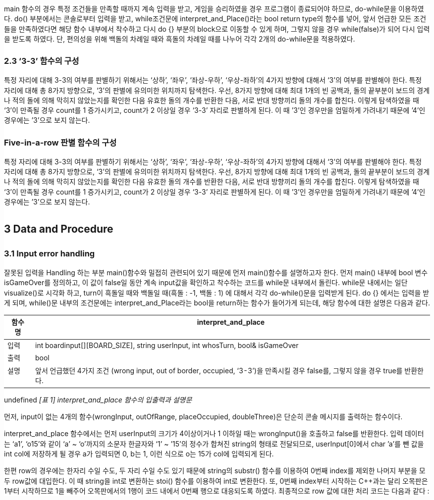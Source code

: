 
main 함수의 경우 특정 조건들을 만족할 때까지 계속 입력을 받고, 게임을 승리하였을 경우 프로그램이 종료되어야 하므로, do-while문을 이용하였다. do() 부분에서는 콘솔로부터 입력을 받고, while조건문에 interpret_and_Place()라는 bool return type의 함수를 넣어, 앞서 언급한 모든 조건들을 만족하였다면 해당 함수 내부에서 착수하고 다시 do {} 부분의 block으로 이동할 수 있게 하며, 그렇지 않을 경우 while(false)가 되어 다시 입력을 받도록 하였다. 단, 편의성을 위해 백돌의 차례일 때와 흑돌의 차례일 때를 나누어 각각 2개의 do-while문을 적용하였다.


### 2.3 ‘3-3’ 함수의 구성


특정 자리에 대해 3-3의 여부를 판별하기 위해서는 ‘상하’, ‘좌우’, ‘좌상-우하’, ‘우상-좌하’의 4가지 방향에 대해서 ‘3’의 여부를 판별해야 한다. 특정 자리에 대해 총 8가지 방향으로, ‘3’의 판별에 유의미한 위치까지 탐색한다. 우선, 8가지 방향에 대해 최대 1개의 빈 공백과, 돌의 끝부분이 보드의 경계나 적의 돌에 의해 막히지 않았는지를 확인한 다음 유효한 돌의 개수를 반환한 다음, 서로 반대 방향끼리 돌의 개수를 합친다. 이렇게 탐색하였을 때 ‘3’이 만족될 경우 count를 1 증가시키고, count가 2 이상일 경우 ‘3-3’ 자리로 판별하게 된다. 이 때 ’3’인 경우만을 엄밀하게 가려내기 때문에 ’4’인 경우에는 ’3’으로 보지 않는다.


### Five-in-a-row 판별 함수의 구성


특정 자리에 대해 3-3의 여부를 판별하기 위해서는 ‘상하’, ‘좌우’, ‘좌상-우하’, ‘우상-좌하’의 4가지 방향에 대해서 ‘3’의 여부를 판별해야 한다. 특정 자리에 대해 총 8가지 방향으로, ‘3’의 판별에 유의미한 위치까지 탐색한다. 우선, 8가지 방향에 대해 최대 1개의 빈 공백과, 돌의 끝부분이 보드의 경계나 적의 돌에 의해 막히지 않았는지를 확인한 다음 유효한 돌의 개수를 반환한 다음, 서로 반대 방향끼리 돌의 개수를 합친다. 이렇게 탐색하였을 때 ‘3’이 만족될 경우 count를 1 증가시키고, count가 2 이상일 경우 ‘3-3’ 자리로 판별하게 된다. 이 때 ’3’인 경우만을 엄밀하게 가려내기 때문에 ’4’인 경우에는 ’3’으로 보지 않는다.


## 3 Data and Procedure


### 3.1 Input error handling


잘못된 입력을 Handling 하는 부분 main()함수와 밀접히 관련되어 있기 때문에 먼저 main()함수를 설명하고자 한다. 먼저 main() 내부에 bool 변수 isGameOver를 정의하고, 이 값이 false일 동안 계속 input값을 확인하고 착수하는 코드를 while문 내부에서 돌린다. while문 내에서는 일단 visualize()로 시각화 하고, turn이 흑돌일 때와 백돌일 때(흑돌 : -1, 백돌 : 1) 에 대해서 각각 do-while()문을 입력받게 된다. do {} 에서는 입력을 받게 되며, while()문 내부의 조건문에는 interpret_and_Place라는 bool을 return하는 함수가 들어가게 되는데, 해당 함수에 대한 설명은 다음과 같다.


| 함수 명 | interpret_and_place                                                                                 |
| ---- | --------------------------------------------------------------------------------------------------- |
| 입력   | int boardinput[][BOARD_SIZE], string userInput, int whosTurn, bool& isGameOver                      |
| 출력   | bool                                                                                                |
| 설명   | 앞서 언급했던 4가지 조건 (wrong input, out of border, occupied, ‘3-3’)을 만족시킬 경우 false를, 그렇지 않을 경우 true를 반환한다. |

undefined
_[표 1] interpret_and_place 함수의 입출력과 설명문_


먼저, input이 없는 4개의 함수(wrongInput, outOfRange, placeOccupied, doubleThree)은 단순히 콘솔 메시지를 출력하는 함수이다.


interpret_and_place 함수에서는 먼저 userInput의 크기가 4이상이거나 1 이하일 때는 wrongInput()을 호출하고 false를 반환한다. 입력 데이터는 ‘a1’, ‘o15’와 같이 ‘a’ ~ ‘o’까지의 소문자 한글자와 ‘1’ ~ ’15’의 정수가 합쳐진 string의 형태로 전달되므로, userInput[0]에서 char ’a’를 뺀 값을 int col에 저장하게 될 경우 a가 입력되면 0, b는 1, 이런 식으로 o는 15가 col에 입력되게 된다.


한편 row의 경우에는 한자리 수일 수도, 두 자리 수일 수도 있기 때문에 string의 substr() 함수를 이용하여 0번째 index를 제외한 나머지 부분을 모두 row값에 대입한다. 이 때 string을 int로 변환하는 stoi() 함수를 이용하여 int로 변환한다. 또, 0번째 index부터 시작하는 C++과는 달리 오목판은 1부터 시작하므로 1을 빼주어 오목판에서의 1행이 코드 내에서 0번째 행으로 대응되도록 하였다. 최종적으로 row 값에 대한 처리 코드는 다음과 같다 :


[^1]: What is Renju? - https://www.renju.net/rules/